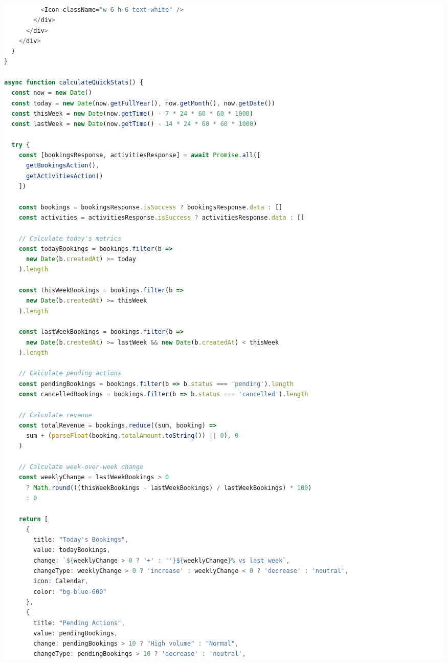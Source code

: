 ```typescript
          <Icon className="w-6 h-6 text-white" />
        </div>
      </div>
    </div>
  )
}

async function calculateQuickStats() {
  const now = new Date()
  const today = new Date(now.getFullYear(), now.getMonth(), now.getDate())
  const thisWeek = new Date(now.getTime() - 7 * 24 * 60 * 60 * 1000)
  const lastWeek = new Date(now.getTime() - 14 * 24 * 60 * 60 * 1000)

  try {
    const [bookingsResponse, activitiesResponse] = await Promise.all([
      getBookingsAction(),
      getActivitiesAction()
    ])

    const bookings = bookingsResponse.isSuccess ? bookingsResponse.data : []
    const activities = activitiesResponse.isSuccess ? activitiesResponse.data : []

    // Calculate today's metrics
    const todayBookings = bookings.filter(b => 
      new Date(b.createdAt) >= today
    ).length

    const thisWeekBookings = bookings.filter(b => 
      new Date(b.createdAt) >= thisWeek
    ).length

    const lastWeekBookings = bookings.filter(b => 
      new Date(b.createdAt) >= lastWeek && new Date(b.createdAt) < thisWeek
    ).length

    // Calculate pending actions
    const pendingBookings = bookings.filter(b => b.status === 'pending').length
    const cancelledBookings = bookings.filter(b => b.status === 'cancelled').length

    // Calculate revenue
    const totalRevenue = bookings.reduce((sum, booking) => 
      sum + (parseFloat(booking.totalAmount.toString()) || 0), 0
    )

    // Calculate week-over-week change
    const weeklyChange = lastWeekBookings > 0 
      ? Math.round(((thisWeekBookings - lastWeekBookings) / lastWeekBookings) * 100)
      : 0

    return [
      {
        title: "Today's Bookings",
        value: todayBookings,
        change: `${weeklyChange > 0 ? '+' : ''}${weeklyChange}% vs last week`,
        changeType: weeklyChange > 0 ? 'increase' : weeklyChange < 0 ? 'decrease' : 'neutral',
        icon: Calendar,
        color: "bg-blue-600"
      },
      {
        title: "Pending Actions", 
        value: pendingBookings,
        change: pendingBookings > 10 ? "High volume" : "Normal",
        changeType: pendingBookings > 10 ? 'decrease' : 'neutral',
```